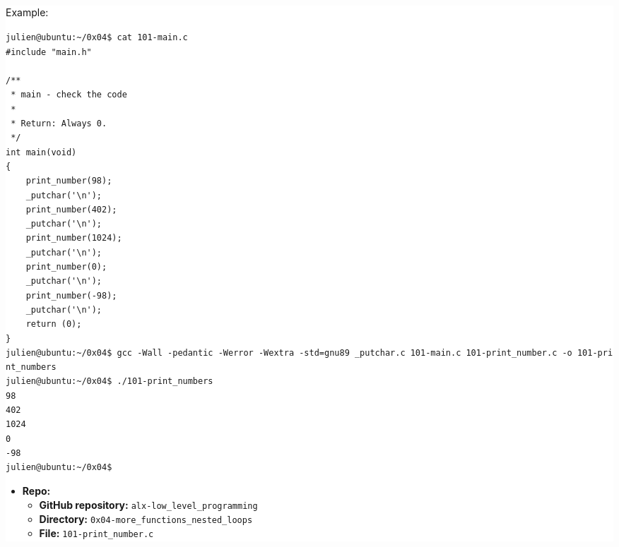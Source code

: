 Example:
```shell
julien@ubuntu:~/0x04$ cat 101-main.c
#include "main.h"

/**
 * main - check the code
 *
 * Return: Always 0.
 */
int main(void)
{
    print_number(98);
    _putchar('\n');
    print_number(402);
    _putchar('\n');
    print_number(1024);
    _putchar('\n');
    print_number(0);
    _putchar('\n');
    print_number(-98);
    _putchar('\n');
    return (0);
}
julien@ubuntu:~/0x04$ gcc -Wall -pedantic -Werror -Wextra -std=gnu89 _putchar.c 101-main.c 101-print_number.c -o 101-print_numbers
julien@ubuntu:~/0x04$ ./101-print_numbers 
98
402
1024
0
-98
julien@ubuntu:~/0x04$ 
```
 - **Repo:**
    - **GitHub repository:** `alx-low_level_programming`
    - **Directory:** `0x04-more_functions_nested_loops`
    - **File:** `101-print_number.c`



